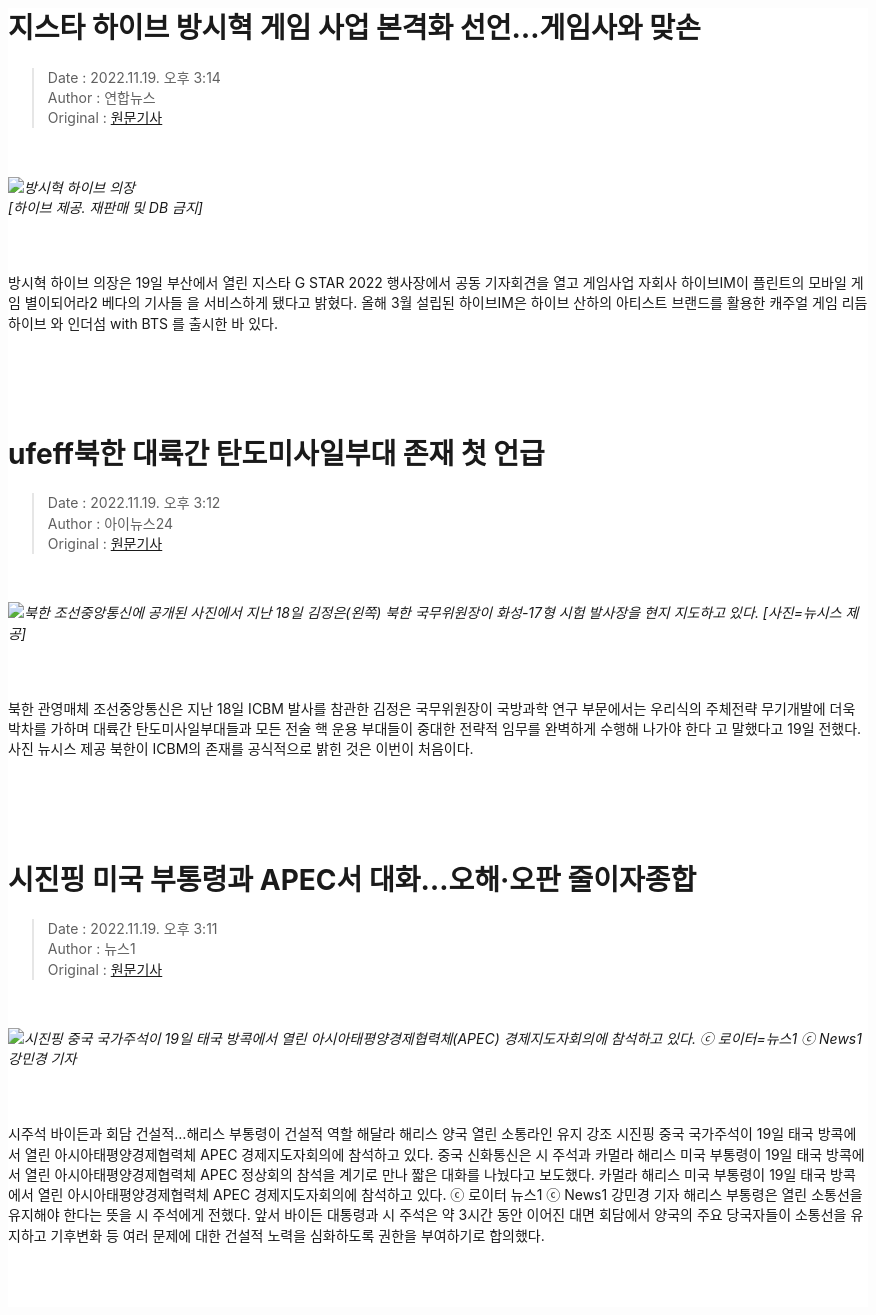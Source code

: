   
# 지스타 하이브 방시혁 게임 사업 본격화 선언…게임사와 맞손  
  
> Date : 2022.11.19. 오후 3:14  
> Author : 연합뉴스  
> Original : [원문기사](https://n.news.naver.com/mnews/article/001/0013586995?sid=101)  
<br/>  
  
<img src="https://imgnews.pstatic.net/image/001/2022/11/19/PCM20221112000060005_P4_20221119151410193.jpg?type=w647" id="img1"></img><em class="img_desc">방시혁 하이브 의장<br/>[하이브 제공. 재판매 및 DB 금지]</em>  
<br/><br/>  
  
방시혁 하이브 의장은 19일 부산에서 열린 지스타 G STAR 2022 행사장에서 공동 기자회견을 열고 게임사업 자회사 하이브IM이 플린트의 모바일 게임 별이되어라2 베다의 기사들 을 서비스하게 됐다고 밝혔다.
올해 3월 설립된 하이브IM은 하이브 산하의 아티스트 브랜드를 활용한 캐주얼 게임 리듬하이브 와 인더섬 with BTS 를 출시한 바 있다.  
<br/><br/><br/>  

  
# ufeff북한 대륙간 탄도미사일부대 존재 첫 언급  
  
> Date : 2022.11.19. 오후 3:12  
> Author : 아이뉴스24  
> Original : [원문기사](https://n.news.naver.com/mnews/article/031/0000711532?sid=101)  
<br/>  
  
<img src="https://imgnews.pstatic.net/image/031/2022/11/19/0000711532_001_20221119151201129.jpg?type=w647" id="img1"></img><em class="img_desc">북한 조선중앙통신에 공개된 사진에서 지난 18일 김정은(왼쪽) 북한 국무위원장이 화성-17형 시험 발사장을 현지 지도하고 있다. [사진=뉴시스 제공]</em>  
<br/><br/>  
  
북한 관영매체 조선중앙통신은 지난 18일 ICBM 발사를 참관한 김정은 국무위원장이 국방과학 연구 부문에서는 우리식의 주체전략 무기개발에 더욱 박차를 가하며 대륙간 탄도미사일부대들과 모든 전술 핵 운용 부대들이 중대한 전략적 임무를 완벽하게 수행해 나가야 한다 고 말했다고 19일 전했다.
사진 뉴시스 제공 북한이 ICBM의 존재를 공식적으로 밝힌 것은 이번이 처음이다.  
<br/><br/><br/>  

  
# 시진핑 미국 부통령과 APEC서 대화…오해·오판 줄이자종합  
  
> Date : 2022.11.19. 오후 3:11  
> Author : 뉴스1  
> Original : [원문기사](https://n.news.naver.com/mnews/article/421/0006468477?sid=101)  
<br/>  
  
<img src="https://imgnews.pstatic.net/image/421/2022/11/19/0006468477_001_20221119151101563.jpg?type=w647" id="img1"></img><em class="img_desc">시진핑 중국 국가주석이 19일 태국 방콕에서 열린 아시아태평양경제협력체(APEC) 경제지도자회의에 참석하고 있다. ⓒ 로이터=뉴스1 ⓒ News1 강민경 기자</em>  
<br/><br/>  
  
시주석 바이든과 회담 건설적…해리스 부통령이 건설적 역할 해달라 해리스 양국 열린 소통라인 유지 강조 시진핑 중국 국가주석이 19일 태국 방콕에서 열린 아시아태평양경제협력체 APEC 경제지도자회의에 참석하고 있다.
중국 신화통신은 시 주석과 카멀라 해리스 미국 부통령이 19일 태국 방콕에서 열린 아시아태평양경제협력체 APEC 정상회의 참석을 계기로 만나 짧은 대화를 나눴다고 보도했다.
카멀라 해리스 미국 부통령이 19일 태국 방콕에서 열린 아시아태평양경제협력체 APEC 경제지도자회의에 참석하고 있다.
ⓒ 로이터 뉴스1 ⓒ News1 강민경 기자 해리스 부통령은 열린 소통선을 유지해야 한다는 뜻을 시 주석에게 전했다.
앞서 바이든 대통령과 시 주석은 약 3시간 동안 이어진 대면 회담에서 양국의 주요 당국자들이 소통선을 유지하고 기후변화 등 여러 문제에 대한 건설적 노력을 심화하도록 권한을 부여하기로 합의했다.  
<br/><br/><br/>  
